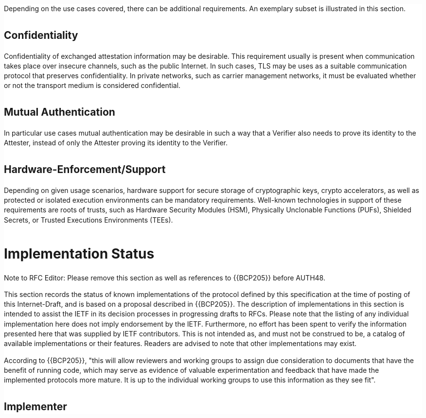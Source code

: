 Depending on the use cases covered, there can be additional requirements. An exemplary subset is illustrated in this section.

## Confidentiality

Confidentiality of exchanged attestation information may be desirable. This requirement usually is present when communication takes place over insecure channels, such as the public Internet. In such cases, TLS may be uses as a suitable communication protocol that preserves confidentiality. In private networks, such as carrier management networks, it must be evaluated whether or not the transport medium is considered confidential.

## Mutual Authentication

In particular use cases mutual authentication may be desirable in such a way that a Verifier also needs to prove its identity to the Attester, instead of only the Attester proving its identity to the Verifier.

## Hardware-Enforcement/Support

Depending on given usage scenarios, hardware support for secure storage of cryptographic keys, crypto accelerators, as well as protected or isolated execution environments can be mandatory requirements. Well-known technologies in support of these requirements are roots of trusts, such as Hardware Security Modules (HSM), Physically Unclonable Functions (PUFs), Shielded Secrets, or Trusted Executions Environments (TEEs).

# Implementation Status

Note to RFC Editor: Please remove this section as well as references to {{BCP205}} before AUTH48.

This section records the status of known implementations of the protocol defined by this specification at the time of posting of this Internet-Draft, and is based on a proposal described in {{BCP205}}.
The description of implementations in this section is intended to assist the IETF in its decision processes in progressing drafts to RFCs. 
Please note that the listing of any individual implementation here does not imply endorsement by the IETF.
Furthermore, no effort has been spent to verify the information presented here that was supplied by IETF contributors.
This is not intended as, and must not be construed to be, a catalog of available implementations or their features.
Readers are advised to note that other implementations may exist.

According to {{BCP205}},
"this will allow reviewers and working groups to assign due consideration to documents that have the benefit of running code, which may serve as evidence of valuable experimentation and feedback that have made the implemented protocols more mature.
It is up to the individual working groups to use this information as they see fit".

## Implementer
